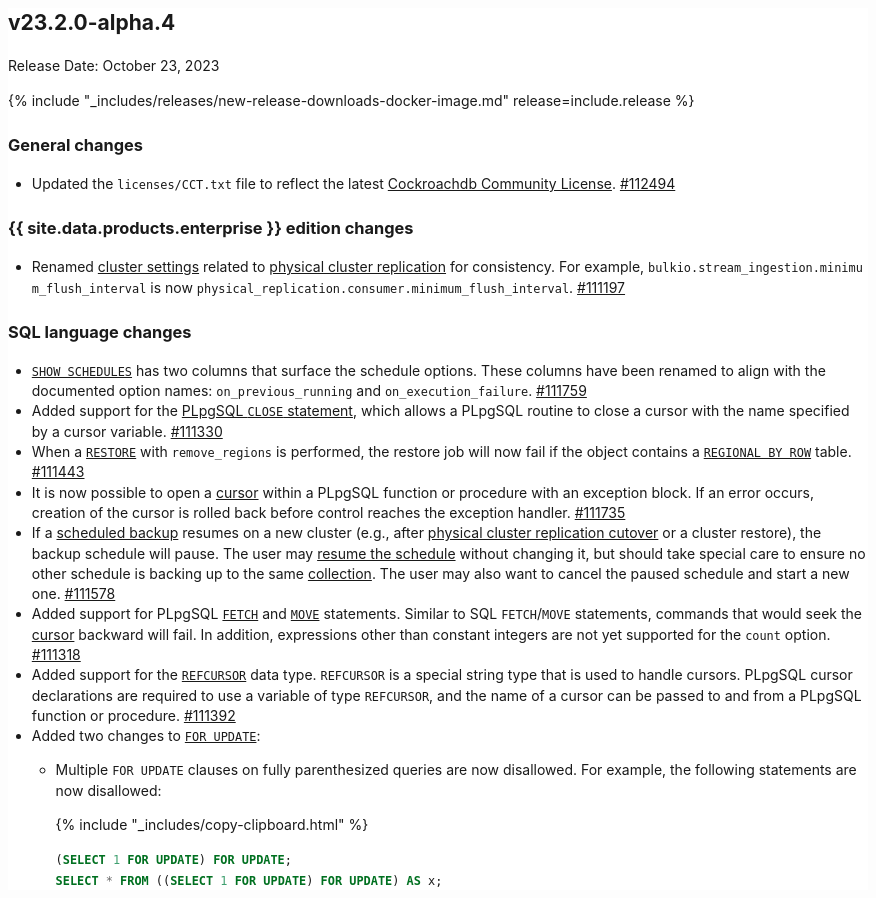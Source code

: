 ## v23.2.0-alpha.4

Release Date: October 23, 2023

{% include "_includes/releases/new-release-downloads-docker-image.md" release=include.release %}

<h3 id="v23-2-0-alpha-4-general-changes">General changes</h3>

- Updated the `licenses/CCT.txt` file to reflect the latest [Cockroachdb Community License](https://www.cockroachlabs.com/cockroachdb-community-license/). [#112494][#112494]

<h3 id="v23-2-0-alpha-4-{{-site.data.products.enterprise-}}-edition-changes">{{ site.data.products.enterprise }} edition changes</h3>

- Renamed [cluster settings](../v23.2/cluster-settings.html) related to [physical cluster replication](../v23.2/physical-cluster-replication-overview.html) for consistency. For example, `bulkio.stream_ingestion.minimum_flush_interval` is now `physical_replication.consumer.minimum_flush_interval`. [#111197][#111197]

<h3 id="v23-2-0-alpha-4-sql-language-changes">SQL language changes</h3>

- [`SHOW SCHEDULES`](../v23.2/show-schedules.html) has two columns that surface the schedule options. These columns have been renamed to align with the documented option names: `on_previous_running` and `on_execution_failure`. [#111759][#111759]
- Added support for the [PLpgSQL `CLOSE` statement](https://www.postgresql.org/docs/current/plpgsql-cursors.html#PLPGSQL-CURSOR-USING-CLOSE), which allows a PLpgSQL routine to close a cursor with the name specified by a cursor variable. [#111330][#111330]
- When a [`RESTORE`](../v23.2/restore.html) with `remove_regions` is performed, the restore job will now fail if the object contains a [`REGIONAL BY ROW`](../v23.2/table-localities.html#regional-by-row-tables) table. [#111443][#111443]
- It is now possible to open a [cursor](../v23.2/cursors.html) within a PLpgSQL function or procedure with an exception block. If an error occurs, creation of the cursor is rolled back before control reaches the exception handler. [#111735][#111735]
- If a [scheduled backup](../v23.2/create-schedule-for-backup.html) resumes on a new cluster (e.g., after [physical cluster replication cutover](../v23.2/cutover-replication.html) or a cluster restore), the backup schedule will pause. The user may [resume the schedule](../v23.2/resume-schedules.html) without changing it, but should take special care to ensure no other schedule is backing up to the same [collection](../v23.2/take-full-and-incremental-backups.html#backup-collections). The user may also want to cancel the paused schedule and start a new one. [#111578][#111578]
- Added support for PLpgSQL [`FETCH`](https://www.postgresql.org/docs/current/plpgsql-cursors.html#PLPGSQL-CURSOR-USING-FETCH) and [`MOVE`](https://www.postgresql.org/docs/current/plpgsql-cursors.html#PLPGSQL-CURSOR-USING-MOVE) statements. Similar to SQL `FETCH`/`MOVE` statements, commands that would seek the [cursor](../v23.2/cursors.html) backward will fail. In addition, expressions other than constant integers are not yet supported for the `count` option. [#111318][#111318]
- Added support for the [`REFCURSOR`](https://www.postgresql.org/docs/current/plpgsql-cursors.html#PLPGSQL-CURSOR-DECLARATIONS) data type. `REFCURSOR` is a special string type that is used to handle cursors. PLpgSQL cursor declarations are required to use a variable of type `REFCURSOR`, and the name of a cursor can be passed to and from a PLpgSQL function or procedure. [#111392][#111392]
- Added two changes to [`FOR UPDATE`](../v23.2/select-for-update.html):
    - Multiple `FOR UPDATE` clauses on fully parenthesized queries are now disallowed. For example, the following statements are now disallowed:

        {% include "_includes/copy-clipboard.html" %}
        ~~~ sql
        (SELECT 1 FOR UPDATE) FOR UPDATE;
        SELECT * FROM ((SELECT 1 FOR UPDATE) FOR UPDATE) AS x;
        ~~~


[#102427]: https://github.com/cockroachdb/cockroach/pull/102427
[#110366]: https://github.com/cockroachdb/cockroach/pull/110366
[#110593]: https://github.com/cockroachdb/cockroach/pull/110593
[#110870]: https://github.com/cockroachdb/cockroach/pull/110870
[#110901]: https://github.com/cockroachdb/cockroach/pull/110901
[#111197]: https://github.com/cockroachdb/cockroach/pull/111197
[#111258]: https://github.com/cockroachdb/cockroach/pull/111258
[#111283]: https://github.com/cockroachdb/cockroach/pull/111283
[#111303]: https://github.com/cockroachdb/cockroach/pull/111303
[#111318]: https://github.com/cockroachdb/cockroach/pull/111318
[#111330]: https://github.com/cockroachdb/cockroach/pull/111330
[#111337]: https://github.com/cockroachdb/cockroach/pull/111337
[#111392]: https://github.com/cockroachdb/cockroach/pull/111392
[#111443]: https://github.com/cockroachdb/cockroach/pull/111443
[#111568]: https://github.com/cockroachdb/cockroach/pull/111568
[#111578]: https://github.com/cockroachdb/cockroach/pull/111578
[#111609]: https://github.com/cockroachdb/cockroach/pull/111609
[#111685]: https://github.com/cockroachdb/cockroach/pull/111685
[#111735]: https://github.com/cockroachdb/cockroach/pull/111735
[#111759]: https://github.com/cockroachdb/cockroach/pull/111759
[#111769]: https://github.com/cockroachdb/cockroach/pull/111769
[#111788]: https://github.com/cockroachdb/cockroach/pull/111788
[#111798]: https://github.com/cockroachdb/cockroach/pull/111798
[#111822]: https://github.com/cockroachdb/cockroach/pull/111822
[#111833]: https://github.com/cockroachdb/cockroach/pull/111833
[#111867]: https://github.com/cockroachdb/cockroach/pull/111867
[#111873]: https://github.com/cockroachdb/cockroach/pull/111873
[#111911]: https://github.com/cockroachdb/cockroach/pull/111911
[#111979]: https://github.com/cockroachdb/cockroach/pull/111979
[#112021]: https://github.com/cockroachdb/cockroach/pull/112021
[#112050]: https://github.com/cockroachdb/cockroach/pull/112050
[#112138]: https://github.com/cockroachdb/cockroach/pull/112138
[#112255]: https://github.com/cockroachdb/cockroach/pull/112255
[#112457]: https://github.com/cockroachdb/cockroach/pull/112457
[#112494]: https://github.com/cockroachdb/cockroach/pull/112494
[#112589]: https://github.com/cockroachdb/cockroach/pull/112589
[#112644]: https://github.com/cockroachdb/cockroach/pull/112644